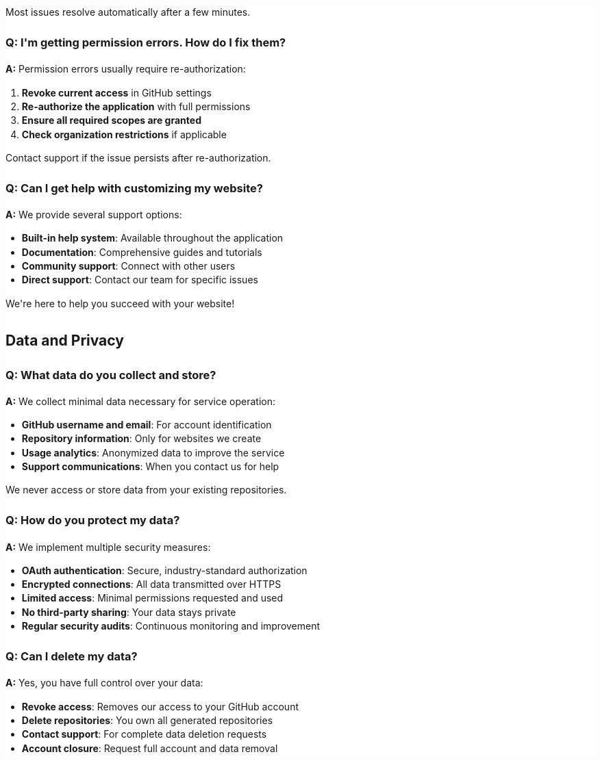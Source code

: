 Most issues resolve automatically after a few minutes.

### Q: I'm getting permission errors. How do I fix them?

**A:** Permission errors usually require re-authorization:

1. **Revoke current access** in GitHub settings
2. **Re-authorize the application** with full permissions
3. **Ensure all required scopes are granted**
4. **Check organization restrictions** if applicable

Contact support if the issue persists after re-authorization.

### Q: Can I get help with customizing my website?

**A:** We provide several support options:

- **Built-in help system**: Available throughout the application
- **Documentation**: Comprehensive guides and tutorials
- **Community support**: Connect with other users
- **Direct support**: Contact our team for specific issues

We're here to help you succeed with your website!

## Data and Privacy

### Q: What data do you collect and store?

**A:** We collect minimal data necessary for service operation:

- **GitHub username and email**: For account identification
- **Repository information**: Only for websites we create
- **Usage analytics**: Anonymized data to improve the service
- **Support communications**: When you contact us for help

We never access or store data from your existing repositories.

### Q: How do you protect my data?

**A:** We implement multiple security measures:

- **OAuth authentication**: Secure, industry-standard authorization
- **Encrypted connections**: All data transmitted over HTTPS
- **Limited access**: Minimal permissions requested and used
- **No third-party sharing**: Your data stays private
- **Regular security audits**: Continuous monitoring and improvement

### Q: Can I delete my data?

**A:** Yes, you have full control over your data:

- **Revoke access**: Removes our access to your GitHub account
- **Delete repositories**: You own all generated repositories
- **Contact support**: For complete data deletion requests
- **Account closure**: Request full account and data removal
